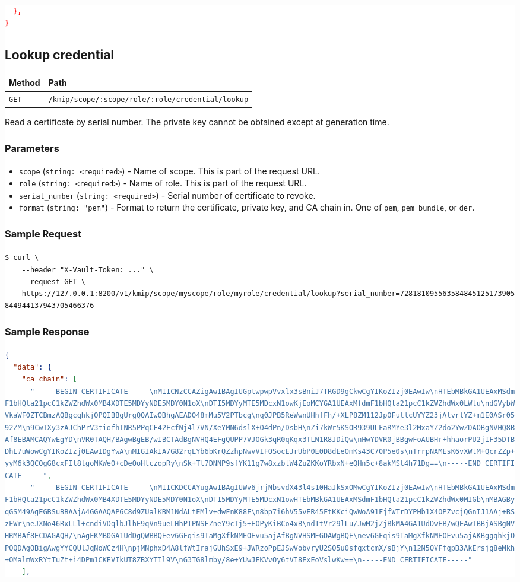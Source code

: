 ```json
  },
}
```

## Lookup credential

| Method   | Path                     |
| :------------------------| :------------------------ |
| `GET`   | `/kmip/scope/:scope/role/:role/credential/lookup`            |

Read a certificate by serial number. The private key cannot be obtained except
at generation time.

### Parameters

- `scope` (`string: <required>`) - Name of scope. This is part of the request URL.
- `role` (`string: <required>`) - Name of role. This is part of the request URL.
- `serial_number` (`string: <required>`) - Serial number of certificate to revoke.
- `format` (`string: "pem"`) - Format to return the certificate, private key,
  and CA chain in.  One of `pem`, `pem_bundle`, or `der`.

### Sample Request

```
$ curl \
    --header "X-Vault-Token: ..." \
    --request GET \
    https://127.0.0.1:8200/v1/kmip/scope/myscope/role/myrole/credential/lookup?serial_number=728181095563584845125173905844944137943705466376
```

### Sample Response

```json
{
  "data": {
    "ca_chain": [
      "-----BEGIN CERTIFICATE-----\nMIICNzCCAZigAwIBAgIUGptwpwpVvxlx3sBniJ7TRGD9gCkwCgYIKoZIzj0EAwIw\nHTEbMBkGA1UEAxMSdmF1bHQta21pcC1kZWZhdWx0MB4XDTE5MDYyNDE5MDY0N1oX\nDTI5MDYyMTE5MDcxN1owKjEoMCYGA1UEAxMfdmF1bHQta21pcC1kZWZhdWx0LWlu\ndGVybWVkaWF0ZTCBmzAQBgcqhkjOPQIBBgUrgQQAIwOBhgAEADO48mMu5V2PTbcg\nq0JPB5ReWwnUHhfFh/+XLP8ZM112JpOFutlcUYYZ23jAlvrlYZ+m1E0ASr0592ZM\n9CwIXy3zAJChPrV3tiofhINR5PPqCF42FcfNj4l7VN/XeYMN6dslX+O4dPn/DsbH\nZi7kWr5KSOR939ULFaRMYe3l2MxaYZ2do2YwZDAOBgNVHQ8BAf8EBAMCAQYwEgYD\nVR0TAQH/BAgwBgEB/wIBCTAdBgNVHQ4EFgQUPP7VJOGk3qR0qKqx3TLN1R8JDiQw\nHwYDVR0jBBgwFoAUBHr+hhaorPU2jIF35DTBDhL7uWowCgYIKoZIzj0EAwIDgYwA\nMIGIAkIA7G82rqLYb6bKrQZzhpNwvVIFOSocEJrUbP0E0D8dEeOmKs43C70P5e0s\nTrrpNAMEsK6vXWtM+QcrZZp+yyM6k3QCQgG8cxFIl8tgoMKWe0+cDeOoHtczopRy\nSk+Tt7DNNP9sfYK11g7w8xzbtW4ZuZKKoYRbxN+eQHn5c+8akMSt4h71Dg==\n-----END CERTIFICATE-----",
      "-----BEGIN CERTIFICATE-----\nMIICKDCCAYugAwIBAgIUWv6jrjNbsvdX43l4s10HaJkSxOMwCgYIKoZIzj0EAwIw\nHTEbMBkGA1UEAxMSdmF1bHQta21pcC1kZWZhdWx0MB4XDTE5MDYyNDE5MDY0N1oX\nDTI5MDYyMTE5MDcxN1owHTEbMBkGA1UEAxMSdmF1bHQta21pcC1kZWZhdWx0MIGb\nMBAGByqGSM49AgEGBSuBBAAjA4GGAAQAP6C8d9ZUalKBM1NdALtEMlv+dwFnK88F\n8bp7i6hV55vER45FtKKciQwWoA91FjfWTrDYPHb1X4OPZvcjQGnIJ1AAj+BSzEWr\neJXNo46RxLLl+cndiVDqlbJlhE9qVn9ueLHhPIPNSFZneY9cTj5+EOPyKiBCo4xB\ndTtVr29lLu/JwM2jZjBkMA4GA1UdDwEB/wQEAwIBBjASBgNVHRMBAf8ECDAGAQH/\nAgEKMB0GA1UdDgQWBBQEev6GFqis9TaMgXfkNMEOEvu5ajAfBgNVHSMEGDAWgBQE\nev6GFqis9TaMgXfkNMEOEvu5ajAKBggqhkjOPQQDAgOBigAwgYYCQUlJqNoWCz4H\npjMNphxD4A8lfWtIrajGUhSxE9+JWRzoPpEJSwVobvryU2SO5u0sfqxtcmX/sBjY\n12N5QVFfqpB3AkErsjg8eMkh+OMalmWxRYtTuZt+i4DPm1CKEVIkUT8ZBXYTIl9V\nG3TG8lmby/8e+YUwJEKVvOy6tVI8ExEoVslwKw==\n-----END CERTIFICATE-----"
    ],
```